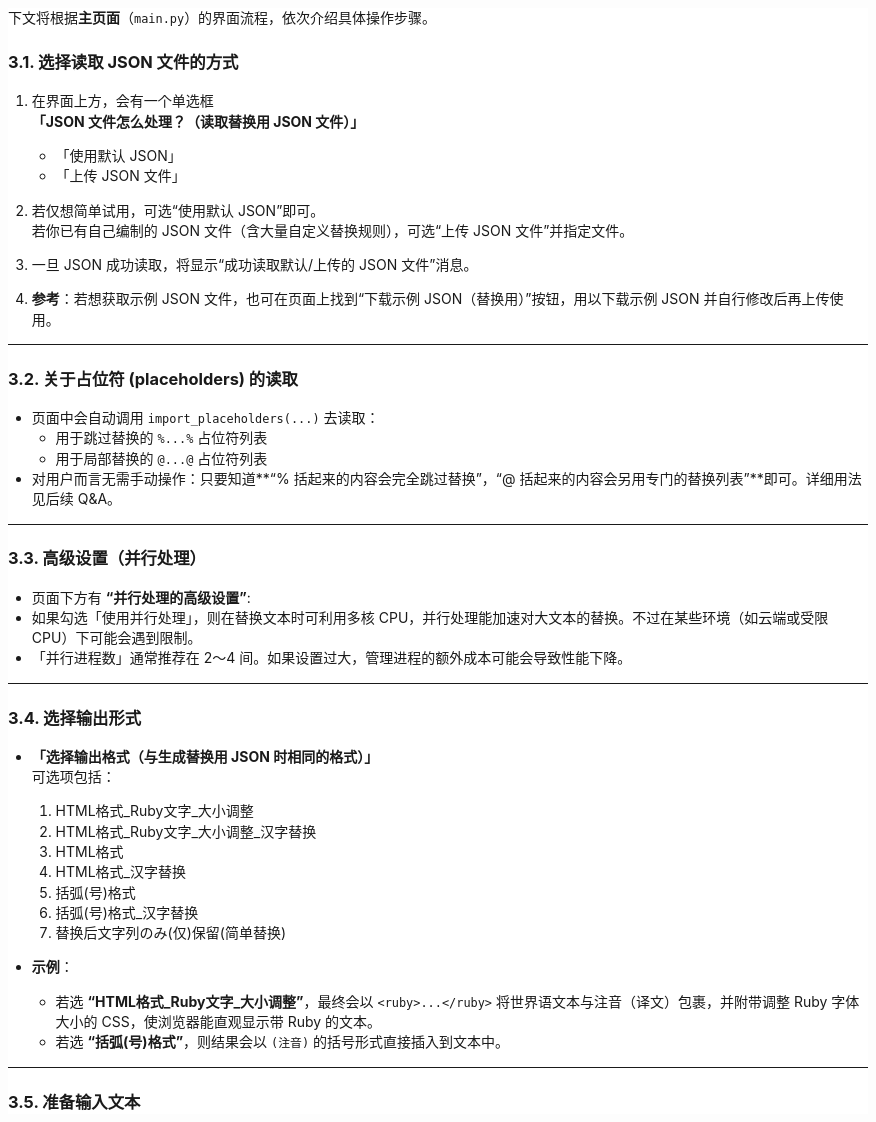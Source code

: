 下文将根据**主页面**（`main.py`）的界面流程，依次介绍具体操作步骤。

### 3.1. 选择读取 JSON 文件的方式

1. 在界面上方，会有一个单选框  
   **「JSON 文件怎么处理？（读取替换用 JSON 文件）」**  
   - 「使用默认 JSON」  
   - 「上传 JSON 文件」  

2. 若仅想简单试用，可选“使用默认 JSON”即可。  
   若你已有自己编制的 JSON 文件（含大量自定义替换规则），可选“上传 JSON 文件”并指定文件。

3. 一旦 JSON 成功读取，将显示“成功读取默认/上传的 JSON 文件”消息。

4. **参考**：若想获取示例 JSON 文件，也可在页面上找到“下载示例 JSON（替换用）”按钮，用以下载示例 JSON 并自行修改后再上传使用。

---

### 3.2. 关于占位符 (placeholders) 的读取

- 页面中会自动调用 `import_placeholders(...)` 去读取：
  - 用于跳过替换的 `%...%` 占位符列表
  - 用于局部替换的 `@...@` 占位符列表
- 对用户而言无需手动操作：只要知道**“% 括起来的内容会完全跳过替换”，“@ 括起来的内容会另用专门的替换列表”**即可。详细用法见后续 Q&A。

---

### 3.3. 高级设置（并行处理）

- 页面下方有 **“并行处理的高级设置”**:
- 如果勾选「使用并行处理」，则在替换文本时可利用多核 CPU，并行处理能加速对大文本的替换。不过在某些环境（如云端或受限 CPU）下可能会遇到限制。
- 「并行进程数」通常推荐在 2～4 间。如果设置过大，管理进程的额外成本可能会导致性能下降。

---

### 3.4. 选择输出形式

- **「选择输出格式（与生成替换用 JSON 时相同的格式）」**  
  可选项包括：
  1. HTML格式_Ruby文字_大小调整
  2. HTML格式_Ruby文字_大小调整_汉字替换
  3. HTML格式
  4. HTML格式_汉字替换
  5. 括弧(号)格式
  6. 括弧(号)格式_汉字替换
  7. 替换后文字列のみ(仅)保留(简单替换)

- **示例**：  
  - 若选 **“HTML格式_Ruby文字_大小调整”**，最终会以 `<ruby>...</ruby>` 将世界语文本与注音（译文）包裹，并附带调整 Ruby 字体大小的 CSS，使浏览器能直观显示带 Ruby 的文本。  
  - 若选 **“括弧(号)格式”**，则结果会以 `(注音)` 的括号形式直接插入到文本中。

---

### 3.5. 准备输入文本
